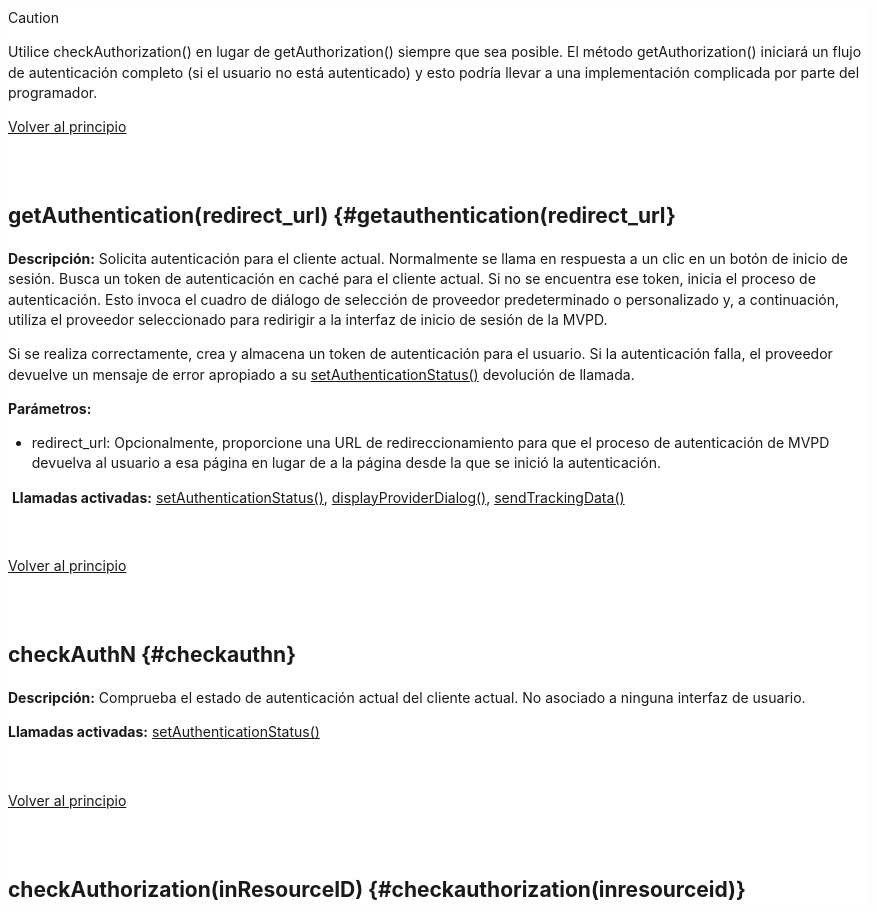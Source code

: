 >[!CAUTION]
>
>Utilice checkAuthorization() en lugar de getAuthorization() siempre que sea posible. El método getAuthorization() iniciará un flujo de autenticación completo (si el usuario no está autenticado) y esto podría llevar a una implementación complicada por parte del programador.

</b>

[Volver al principio](#top)

</br>

## getAuthentication(redirect_url) {#getauthentication(redirect_url}

**Descripción:** Solicita autenticación para el cliente actual. Normalmente se llama en respuesta a un clic en un botón de inicio de sesión. Busca un token de autenticación en caché para el cliente actual. Si no se encuentra ese token, inicia el proceso de autenticación. Esto invoca el cuadro de diálogo de selección de proveedor predeterminado o personalizado y, a continuación, utiliza el proveedor seleccionado para redirigir a la interfaz de inicio de sesión de la MVPD.

Si se realiza correctamente, crea y almacena un token de autenticación para el usuario. Si la autenticación falla, el proveedor devuelve un mensaje de error apropiado a su [setAuthenticationStatus()](#setauthenticationstatusisauthenticated-errorcode) devolución de llamada.

**Parámetros:**

- redirect_url: Opcionalmente, proporcione una URL de redireccionamiento para que el proceso de autenticación de MVPD devuelva al usuario a esa página en lugar de a la página desde la que se inició la autenticación.

 **Llamadas activadas:** [setAuthenticationStatus()](#setauthenticationstatusisauthenticated-errorcode), [displayProviderDialog()](#displayproviderdialogproviders-displayproviderdialogproviders), [sendTrackingData()](#sendtrackingdatatrackingeventtype-trackingdata-sendtrackingdatatrackingeventtypetrackingdata)

</br>

[Volver al principio](#top)

</br>

## checkAuthN {#checkauthn}

**Descripción:** Comprueba el estado de autenticación actual del cliente actual.  No asociado a ninguna interfaz de usuario.

**Llamadas activadas:** [setAuthenticationStatus()](#setauthenticationstatusisauthenticated-errorcode)

</br>

[Volver al principio](#top)

</br>

## checkAuthorization(inResourceID) {#checkauthorization(inresourceid)}
